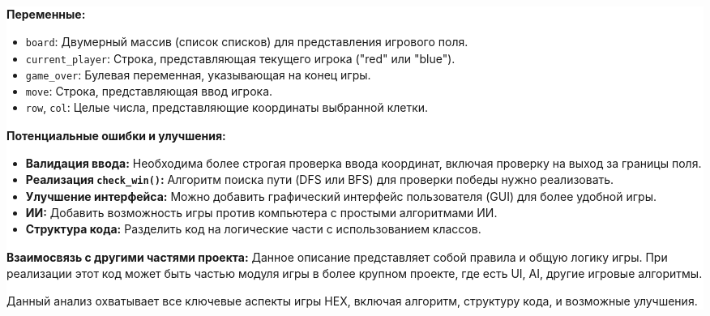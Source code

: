 **Переменные:**

*   `board`: Двумерный массив (список списков) для представления игрового поля.
*   `current_player`: Строка, представляющая текущего игрока ("red" или "blue").
*   `game_over`: Булевая переменная, указывающая на конец игры.
*   `move`: Строка, представляющая ввод игрока.
*   `row`, `col`: Целые числа, представляющие координаты выбранной клетки.

**Потенциальные ошибки и улучшения:**

*   **Валидация ввода:** Необходима более строгая проверка ввода координат, включая проверку на выход за границы поля.
*   **Реализация `check_win()`:** Алгоритм поиска пути (DFS или BFS) для проверки победы нужно реализовать.
*   **Улучшение интерфейса:** Можно добавить графический интерфейс пользователя (GUI) для более удобной игры.
*   **ИИ:** Добавить возможность игры против компьютера с простыми алгоритмами ИИ.
*   **Структура кода:** Разделить код на логические части с использованием классов.

**Взаимосвязь с другими частями проекта:**
Данное описание представляет собой правила и общую логику игры. При реализации этот код может быть частью модуля игры в более крупном проекте, где есть UI, AI, другие игровые алгоритмы.

Данный анализ охватывает все ключевые аспекты игры HEX, включая алгоритм, структуру кода, и возможные улучшения.